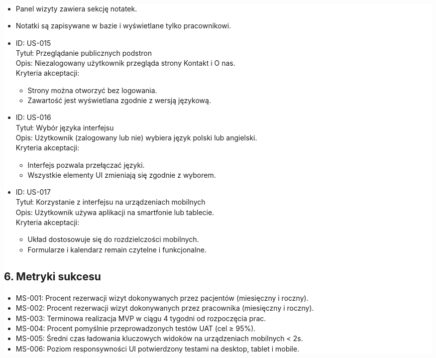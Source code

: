   - Panel wizyty zawiera sekcję notatek.
  - Notatki są zapisywane w bazie i wyświetlane tylko pracownikowi.

- ID: US-015  
  Tytuł: Przeglądanie publicznych podstron  
  Opis: Niezalogowany użytkownik przegląda strony Kontakt i O nas.  
  Kryteria akceptacji:

  - Strony można otworzyć bez logowania.
  - Zawartość jest wyświetlana zgodnie z wersją językową.

- ID: US-016  
  Tytuł: Wybór języka interfejsu  
  Opis: Użytkownik (zalogowany lub nie) wybiera język polski lub angielski.  
  Kryteria akceptacji:

  - Interfejs pozwala przełączać języki.
  - Wszystkie elementy UI zmieniają się zgodnie z wyborem.

- ID: US-017  
  Tytuł: Korzystanie z interfejsu na urządzeniach mobilnych  
  Opis: Użytkownik używa aplikacji na smartfonie lub tablecie.  
  Kryteria akceptacji:
  - Układ dostosowuje się do rozdzielczości mobilnych.
  - Formularze i kalendarz remain czytelne i funkcjonalne.

## 6. Metryki sukcesu

- MS-001: Procent rezerwacji wizyt dokonywanych przez pacjentów (miesięczny i roczny).
- MS-002: Procent rezerwacji wizyt dokonywanych przez pracownika (miesięczny i roczny).
- MS-003: Terminowa realizacja MVP w ciągu 4 tygodni od rozpoczęcia prac.
- MS-004: Procent pomyślnie przeprowadzonych testów UAT (cel ≥ 95%).
- MS-005: Średni czas ładowania kluczowych widoków na urządzeniach mobilnych < 2s.
- MS-006: Poziom responsywności UI potwierdzony testami na desktop, tablet i mobile.
